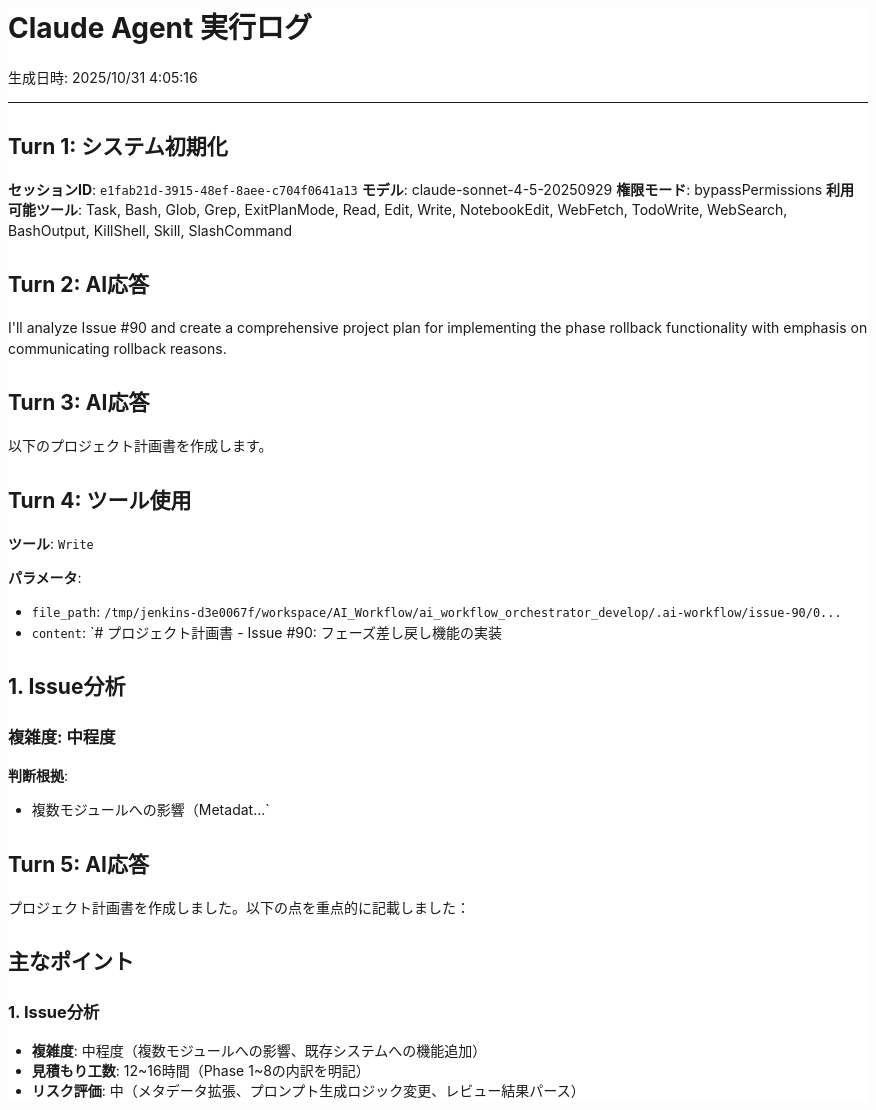 # Claude Agent 実行ログ

生成日時: 2025/10/31 4:05:16

---

## Turn 1: システム初期化

**セッションID**: `e1fab21d-3915-48ef-8aee-c704f0641a13`
**モデル**: claude-sonnet-4-5-20250929
**権限モード**: bypassPermissions
**利用可能ツール**: Task, Bash, Glob, Grep, ExitPlanMode, Read, Edit, Write, NotebookEdit, WebFetch, TodoWrite, WebSearch, BashOutput, KillShell, Skill, SlashCommand

## Turn 2: AI応答

I'll analyze Issue #90 and create a comprehensive project plan for implementing the phase rollback functionality with emphasis on communicating rollback reasons.

## Turn 3: AI応答

以下のプロジェクト計画書を作成します。

## Turn 4: ツール使用

**ツール**: `Write`

**パラメータ**:
- `file_path`: `/tmp/jenkins-d3e0067f/workspace/AI_Workflow/ai_workflow_orchestrator_develop/.ai-workflow/issue-90/0...`
- `content`: `# プロジェクト計画書 - Issue #90: フェーズ差し戻し機能の実装

## 1. Issue分析

### 複雑度: 中程度

**判断根拠**:
- 複数モジュールへの影響（Metadat...`

## Turn 5: AI応答

プロジェクト計画書を作成しました。以下の点を重点的に記載しました：

## 主なポイント

### 1. Issue分析
- **複雑度**: 中程度（複数モジュールへの影響、既存システムへの機能追加）
- **見積もり工数**: 12~16時間（Phase 1~8の内訳を明記）
- **リスク評価**: 中（メタデータ拡張、プロンプト生成ロジック変更、レビュー結果パース）
